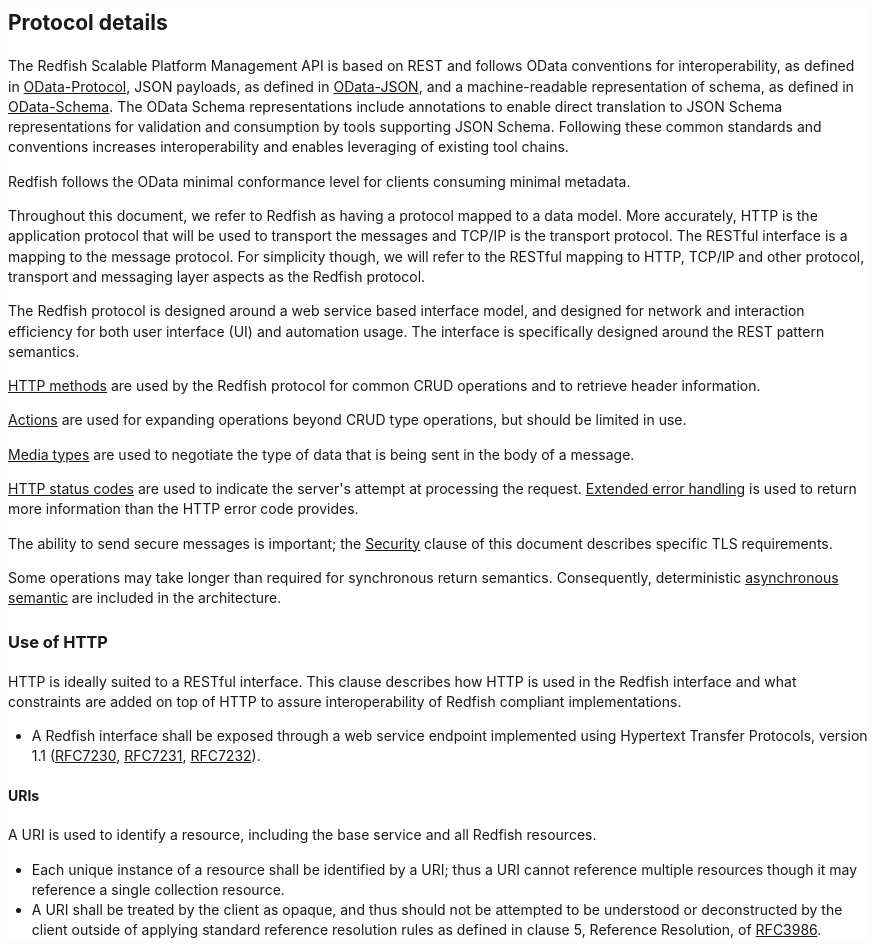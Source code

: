 ## Protocol details

The Redfish Scalable Platform Management API is based on REST and follows OData conventions for interoperability, as defined in [OData-Protocol](#OData-Protocol), JSON payloads, as defined in [OData-JSON](#OData-JSON), and a machine-readable representation of schema, as defined in [OData-Schema](#OData-CSDL). The OData Schema representations include annotations to enable direct translation to JSON Schema representations for validation and consumption by tools supporting JSON Schema. Following these common standards and conventions increases interoperability and enables leveraging of existing tool chains.

Redfish follows the OData minimal conformance level for clients consuming minimal metadata.

Throughout this document, we refer to Redfish as having a protocol mapped to a data model.  More accurately, HTTP is the application protocol that will be used to transport the messages and TCP/IP is the transport protocol. The RESTful interface is a mapping to the message protocol.  For simplicity though, we will refer to the RESTful mapping to HTTP, TCP/IP and other protocol, transport and messaging layer aspects as the Redfish protocol.

The Redfish protocol is designed around a web service based interface model, and designed for network and interaction efficiency for both user interface (UI) and automation usage. The interface is specifically designed around the REST pattern semantics.

[HTTP methods](#http-methods) are used by the Redfish protocol for common CRUD operations and to retrieve header information.

[Actions](#actions) are used for expanding operations beyond CRUD type operations, but should be limited in use.

[Media types](#media-types) are used to negotiate the type of data that is being sent in the body of a message.

[HTTP status codes](#status-codes) are used to indicate the server's attempt at processing the request.  [Extended error handling](#error-responses) is used to return more information than the HTTP error code provides.

The ability to send secure messages is important; the [Security](#security) clause of this document describes specific TLS requirements.

Some operations may take longer than required for synchronous return semantics. Consequently, deterministic [asynchronous semantic](#synchronous-and-asynchronous-operation-support) are included in the architecture.

### Use of HTTP

HTTP is ideally suited to a RESTful interface. This clause describes how HTTP is used in the Redfish interface and what constraints are added on top of HTTP to assure interoperability of Redfish compliant implementations.

* A Redfish interface shall be exposed through a web service endpoint implemented using Hypertext Transfer Protocols, version 1.1 ([RFC7230](#RFC7230), [RFC7231](#RFC7231), [RFC7232](#RFC7232)).

#### URIs

A URI is used to identify a resource, including the base service and all Redfish resources.

* Each unique instance of a resource shall be identified by a URI; thus a URI cannot reference multiple resources though it may reference a single collection resource.
* A URI shall be treated by the client as opaque, and thus should not be attempted to be understood or deconstructed by the client outside of applying standard reference resolution rules as defined in clause 5, Reference Resolution, of [RFC3986](#RFC3986).
